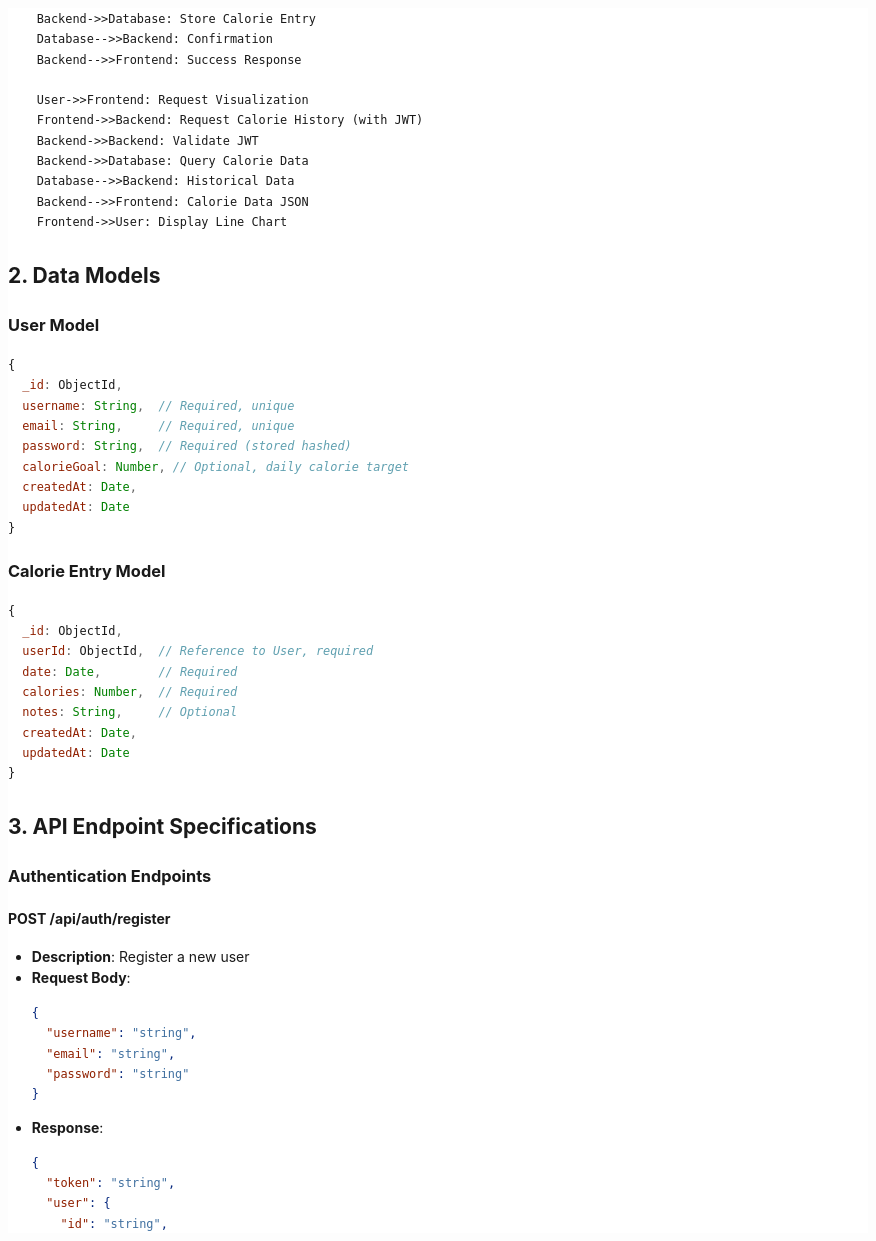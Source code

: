 ```mermaid
    Backend->>Database: Store Calorie Entry
    Database-->>Backend: Confirmation
    Backend-->>Frontend: Success Response

    User->>Frontend: Request Visualization
    Frontend->>Backend: Request Calorie History (with JWT)
    Backend->>Backend: Validate JWT
    Backend->>Database: Query Calorie Data
    Database-->>Backend: Historical Data
    Backend-->>Frontend: Calorie Data JSON
    Frontend->>User: Display Line Chart
```

## 2. Data Models

### User Model

```javascript
{
  _id: ObjectId,
  username: String,  // Required, unique
  email: String,     // Required, unique
  password: String,  // Required (stored hashed)
  calorieGoal: Number, // Optional, daily calorie target
  createdAt: Date,
  updatedAt: Date
}
```

### Calorie Entry Model

```javascript
{
  _id: ObjectId,
  userId: ObjectId,  // Reference to User, required
  date: Date,        // Required
  calories: Number,  // Required
  notes: String,     // Optional
  createdAt: Date,
  updatedAt: Date
}
```

## 3. API Endpoint Specifications

### Authentication Endpoints

#### POST /api/auth/register

- **Description**: Register a new user
- **Request Body**:
  ```json
  {
    "username": "string",
    "email": "string",
    "password": "string"
  }
  ```
- **Response**:
  ```json
  {
    "token": "string",
    "user": {
      "id": "string",
  ```